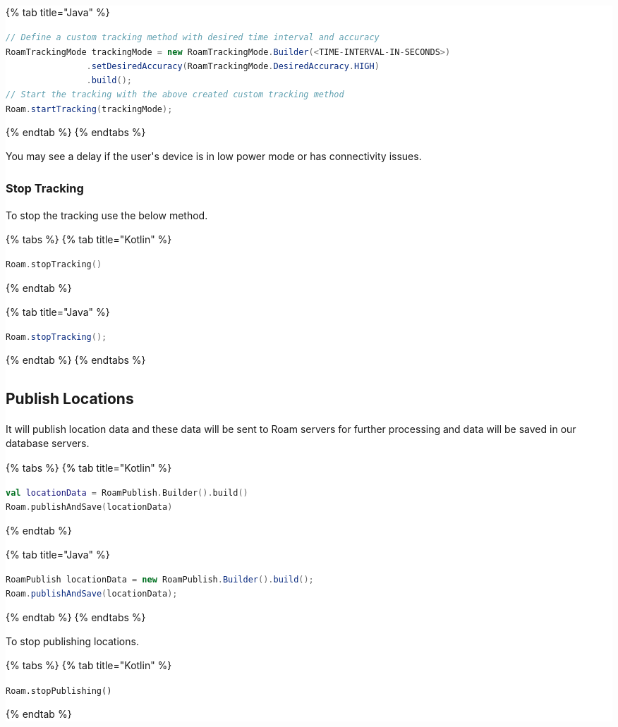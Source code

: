 {% tab title="Java" %}
```java
// Define a custom tracking method with desired time interval and accuracy
RoamTrackingMode trackingMode = new RoamTrackingMode.Builder(<TIME-INTERVAL-IN-SECONDS>)
                .setDesiredAccuracy(RoamTrackingMode.DesiredAccuracy.HIGH)
                .build();
// Start the tracking with the above created custom tracking method
Roam.startTracking(trackingMode);
```
{% endtab %}
{% endtabs %}

You may see a delay if the user's device is in low power mode or has connectivity issues.

### Stop Tracking <a id="Stop-Tracking"></a>

To stop the tracking use the below method.

{% tabs %}
{% tab title="Kotlin" %}
```kotlin
Roam.stopTracking()
```
{% endtab %}

{% tab title="Java" %}
```java
Roam.stopTracking();
```
{% endtab %}
{% endtabs %}

## Publish Locations <a id="Publish-Messages"></a>

It will publish location data and these data will be sent to Roam servers for further processing and data will be saved in our database servers.

{% tabs %}
{% tab title="Kotlin" %}
```kotlin
val locationData = RoamPublish.Builder().build()
Roam.publishAndSave(locationData)
```
{% endtab %}

{% tab title="Java" %}
```java
RoamPublish locationData = new RoamPublish.Builder().build();
Roam.publishAndSave(locationData);
```
{% endtab %}
{% endtabs %}

To stop publishing locations.

{% tabs %}
{% tab title="Kotlin" %}
```text
Roam.stopPublishing()
```
{% endtab %}
